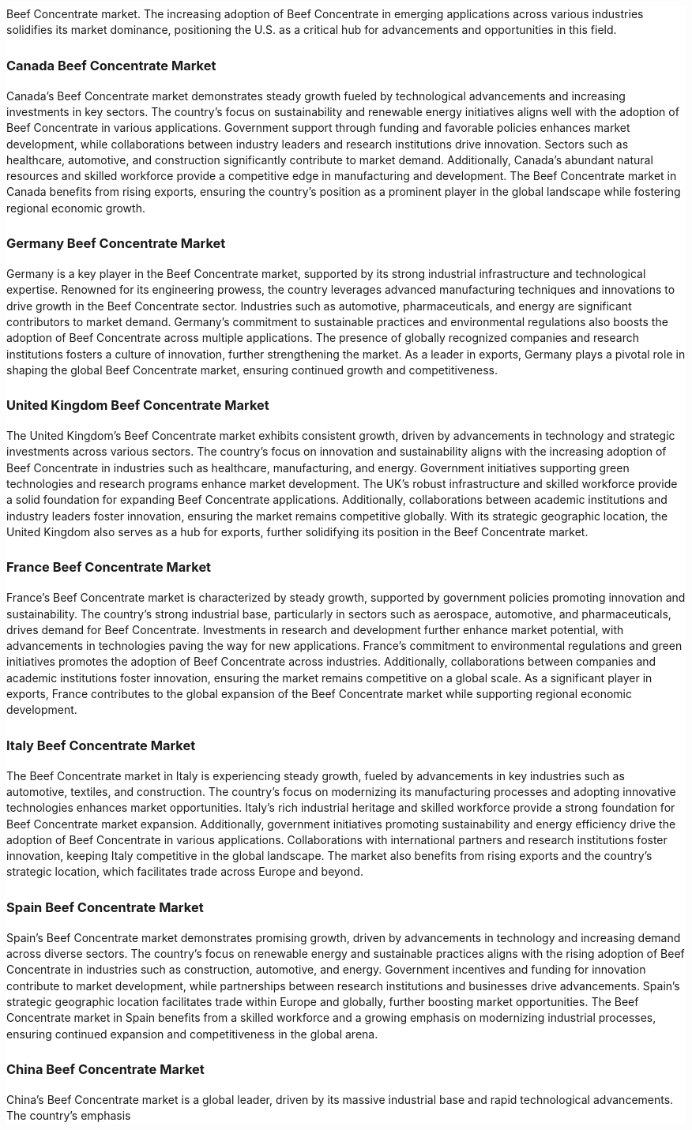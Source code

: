 Beef Concentrate market. The increasing adoption of Beef Concentrate in emerging applications across various industries solidifies its market dominance, positioning the U.S. as a critical hub for advancements and opportunities in this field.</p><h3>Canada Beef Concentrate Market</h3><p>Canada&rsquo;s Beef Concentrate market demonstrates steady growth fueled by technological advancements and increasing investments in key sectors. The country&rsquo;s focus on sustainability and renewable energy initiatives aligns well with the adoption of Beef Concentrate in various applications. Government support through funding and favorable policies enhances market development, while collaborations between industry leaders and research institutions drive innovation. Sectors such as healthcare, automotive, and construction significantly contribute to market demand. Additionally, Canada&rsquo;s abundant natural resources and skilled workforce provide a competitive edge in manufacturing and development. The Beef Concentrate market in Canada benefits from rising exports, ensuring the country&rsquo;s position as a prominent player in the global landscape while fostering regional economic growth.</p><h3>Germany Beef Concentrate Market</h3><p>Germany is a key player in the Beef Concentrate market, supported by its strong industrial infrastructure and technological expertise. Renowned for its engineering prowess, the country leverages advanced manufacturing techniques and innovations to drive growth in the Beef Concentrate sector. Industries such as automotive, pharmaceuticals, and energy are significant contributors to market demand. Germany&rsquo;s commitment to sustainable practices and environmental regulations also boosts the adoption of Beef Concentrate across multiple applications. The presence of globally recognized companies and research institutions fosters a culture of innovation, further strengthening the market. As a leader in exports, Germany plays a pivotal role in shaping the global Beef Concentrate market, ensuring continued growth and competitiveness.</p><h3>United Kingdom Beef Concentrate Market</h3><p>The United Kingdom&rsquo;s Beef Concentrate market exhibits consistent growth, driven by advancements in technology and strategic investments across various sectors. The country&rsquo;s focus on innovation and sustainability aligns with the increasing adoption of Beef Concentrate in industries such as healthcare, manufacturing, and energy. Government initiatives supporting green technologies and research programs enhance market development. The UK&rsquo;s robust infrastructure and skilled workforce provide a solid foundation for expanding Beef Concentrate applications. Additionally, collaborations between academic institutions and industry leaders foster innovation, ensuring the market remains competitive globally. With its strategic geographic location, the United Kingdom also serves as a hub for exports, further solidifying its position in the Beef Concentrate market.</p><h3>France Beef Concentrate Market</h3><p>France&rsquo;s Beef Concentrate market is characterized by steady growth, supported by government policies promoting innovation and sustainability. The country&rsquo;s strong industrial base, particularly in sectors such as aerospace, automotive, and pharmaceuticals, drives demand for Beef Concentrate. Investments in research and development further enhance market potential, with advancements in technologies paving the way for new applications. France&rsquo;s commitment to environmental regulations and green initiatives promotes the adoption of Beef Concentrate across industries. Additionally, collaborations between companies and academic institutions foster innovation, ensuring the market remains competitive on a global scale. As a significant player in exports, France contributes to the global expansion of the Beef Concentrate market while supporting regional economic development.</p><h3>Italy Beef Concentrate Market</h3><p>The Beef Concentrate market in Italy is experiencing steady growth, fueled by advancements in key industries such as automotive, textiles, and construction. The country&rsquo;s focus on modernizing its manufacturing processes and adopting innovative technologies enhances market opportunities. Italy&rsquo;s rich industrial heritage and skilled workforce provide a strong foundation for Beef Concentrate market expansion. Additionally, government initiatives promoting sustainability and energy efficiency drive the adoption of Beef Concentrate in various applications. Collaborations with international partners and research institutions foster innovation, keeping Italy competitive in the global landscape. The market also benefits from rising exports and the country&rsquo;s strategic location, which facilitates trade across Europe and beyond.</p><h3>Spain Beef Concentrate Market</h3><p>Spain&rsquo;s Beef Concentrate market demonstrates promising growth, driven by advancements in technology and increasing demand across diverse sectors. The country&rsquo;s focus on renewable energy and sustainable practices aligns with the rising adoption of Beef Concentrate in industries such as construction, automotive, and energy. Government incentives and funding for innovation contribute to market development, while partnerships between research institutions and businesses drive advancements. Spain&rsquo;s strategic geographic location facilitates trade within Europe and globally, further boosting market opportunities. The Beef Concentrate market in Spain benefits from a skilled workforce and a growing emphasis on modernizing industrial processes, ensuring continued expansion and competitiveness in the global arena.</p><h3>China Beef Concentrate Market</h3><p>China&rsquo;s Beef Concentrate market is a global leader, driven by its massive industrial base and rapid technological advancements. The country&rsquo;s emphasis